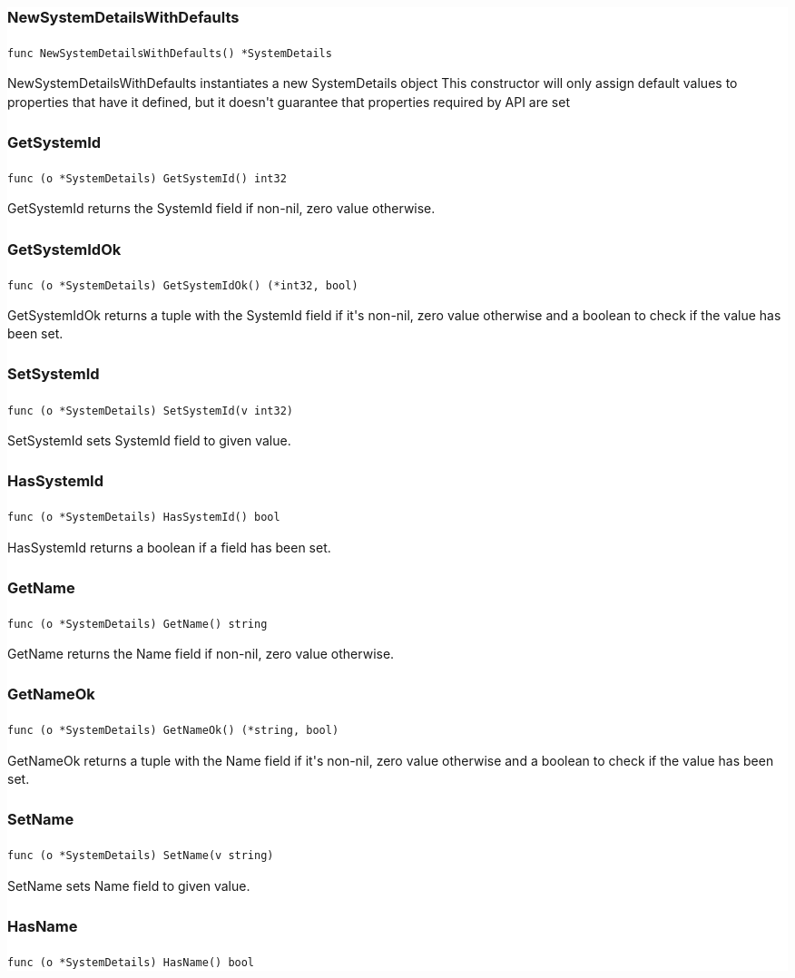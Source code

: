 ### NewSystemDetailsWithDefaults

`func NewSystemDetailsWithDefaults() *SystemDetails`

NewSystemDetailsWithDefaults instantiates a new SystemDetails object
This constructor will only assign default values to properties that have it defined,
but it doesn't guarantee that properties required by API are set

### GetSystemId

`func (o *SystemDetails) GetSystemId() int32`

GetSystemId returns the SystemId field if non-nil, zero value otherwise.

### GetSystemIdOk

`func (o *SystemDetails) GetSystemIdOk() (*int32, bool)`

GetSystemIdOk returns a tuple with the SystemId field if it's non-nil, zero value otherwise
and a boolean to check if the value has been set.

### SetSystemId

`func (o *SystemDetails) SetSystemId(v int32)`

SetSystemId sets SystemId field to given value.

### HasSystemId

`func (o *SystemDetails) HasSystemId() bool`

HasSystemId returns a boolean if a field has been set.

### GetName

`func (o *SystemDetails) GetName() string`

GetName returns the Name field if non-nil, zero value otherwise.

### GetNameOk

`func (o *SystemDetails) GetNameOk() (*string, bool)`

GetNameOk returns a tuple with the Name field if it's non-nil, zero value otherwise
and a boolean to check if the value has been set.

### SetName

`func (o *SystemDetails) SetName(v string)`

SetName sets Name field to given value.

### HasName

`func (o *SystemDetails) HasName() bool`
